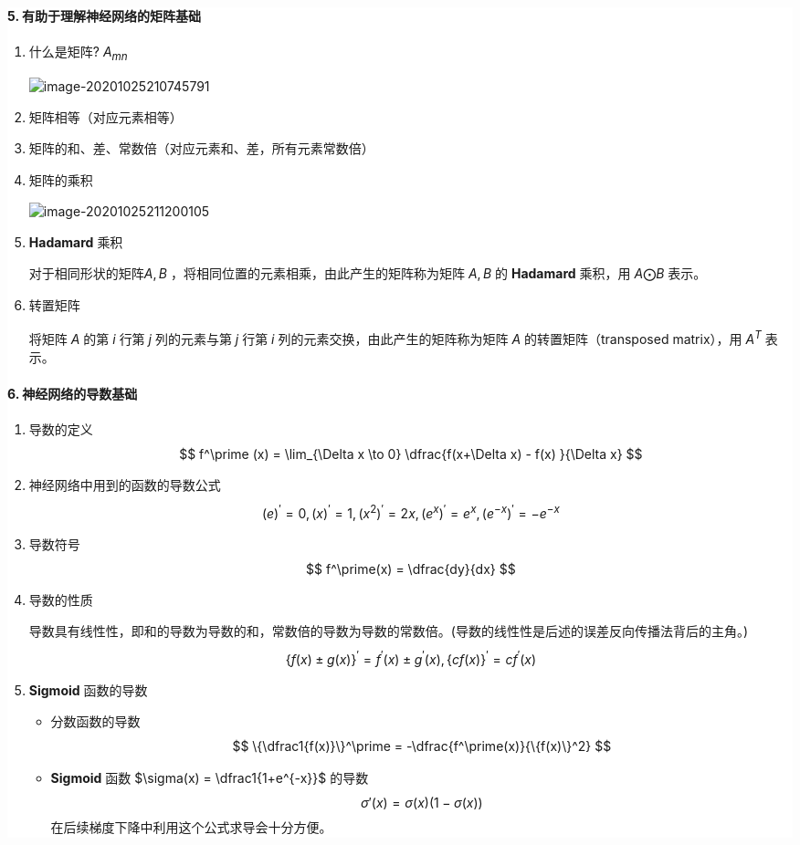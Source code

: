      

#### 5. 有助于理解神经网络的矩阵基础

1. 什么是矩阵? $A_{mn}$

   ![image-20201025210745791](C:\Users\shengkai\AppData\Roaming\Typora\typora-user-images\image-20201025210745791.png)

   

2. 矩阵相等（对应元素相等）

3. 矩阵的和、差、常数倍（对应元素和、差，所有元素常数倍）

4. 矩阵的乘积

   ![image-20201025211200105](C:\Users\shengkai\AppData\Roaming\Typora\typora-user-images\image-20201025211200105.png) 

5. **Hadamard** 乘积

   对于相同形状的矩阵$A,B$ ，将相同位置的元素相乘，由此产生的矩阵称为矩阵 $A,B$ 的 **Hadamard** 乘积，用 $A\bigodot B$ 表示。

6. 转置矩阵 

   将矩阵 $A$ 的第 $i$ 行第 $j$ 列的元素与第 $j$ 行第 $i$ 列的元素交换，由此产生的矩阵称为矩阵 $A$ 的转置矩阵（transposed matrix），用 $A^T$ 表示。

#### 6. 神经网络的导数基础

1. 导数的定义 
   $$
   f^\prime (x) = \lim_{\Delta x \to 0} \dfrac{f(x+\Delta x) - f(x) }{\Delta x}
   $$

2. 神经网络中用到的函数的导数公式
   $$
   (e)^{\prime} = 0,(x)^\prime = 1,(x^2)^\prime = 2x,(e^x)^\prime = e^x ,(e^{-x})^\prime = -e^{-x}
   $$

3. 导数符号
   $$
   f^\prime(x) = \dfrac{dy}{dx}
   $$

4. 导数的性质

   导数具有线性性，即和的导数为导数的和，常数倍的导数为导数的常数倍。(导数的线性性是后述的误差反向传播法背后的主角。)
   $$
   \{f(x) \pm g(x)\}^\prime = f^\prime(x) \pm g^\prime(x),\{cf(x)\}^\prime = cf^\prime(x)
   $$

5. **Sigmoid** 函数的导数

   - 分数函数的导数
     $$
     \{\dfrac1{f(x)}\}^\prime = -\dfrac{f^\prime(x)}{\{f(x)\}^2}
     $$

   - **Sigmoid** 函数 $\sigma(x) = \dfrac1{1+e^{-x}}$ 的导数
     $$
     \sigma\prime(x) = \sigma(x)(1-\sigma(x))
     $$
     在后续梯度下降中利用这个公式求导会十分方便。
